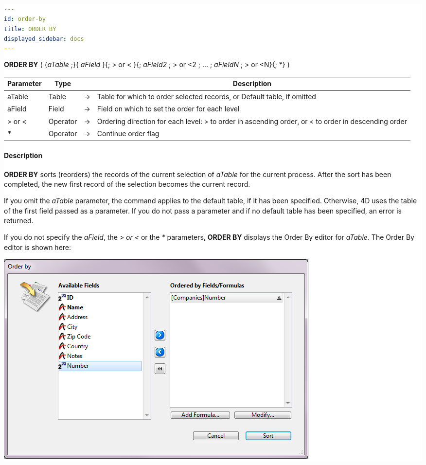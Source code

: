 ```yaml
---
id: order-by
title: ORDER BY
displayed_sidebar: docs
---
```


**ORDER BY** ( {*aTable* ;}{ *aField* }{; > or < }{; *aField2* ; > or <2 ; ... ; *aFieldN* ; > or <N}{; *} )

| Parameter | Type |  | Description |
| --- | --- | --- | --- |
| aTable | Table | -> | Table for which to order selected records, or Default table, if omitted |
| aField | Field | -> | Field on which to set the order for each level |
| > or < | Operator | -> | Ordering direction for each level: > to order in ascending order, or < to order in descending order |
| * | Operator | -> | Continue order flag |



#### Description 

**ORDER BY** sorts (reorders) the records of the current selection of *aTable* for the current process. After the sort has been completed, the new first record of the selection becomes the current record.

If you omit the *aTable* parameter, the command applies to the default table, if it has been specified. Otherwise, 4D uses the table of the first field passed as a parameter. If you do not pass a parameter and if no default table has been specified, an error is returned.  

If you do not specify the *aField*, the *\> or <* or the *\** parameters, **ORDER BY** displays the Order By editor for *aTable*. The Order By editor is shown here:

![](../assets/en/Commands/pict2286854.en.png)
